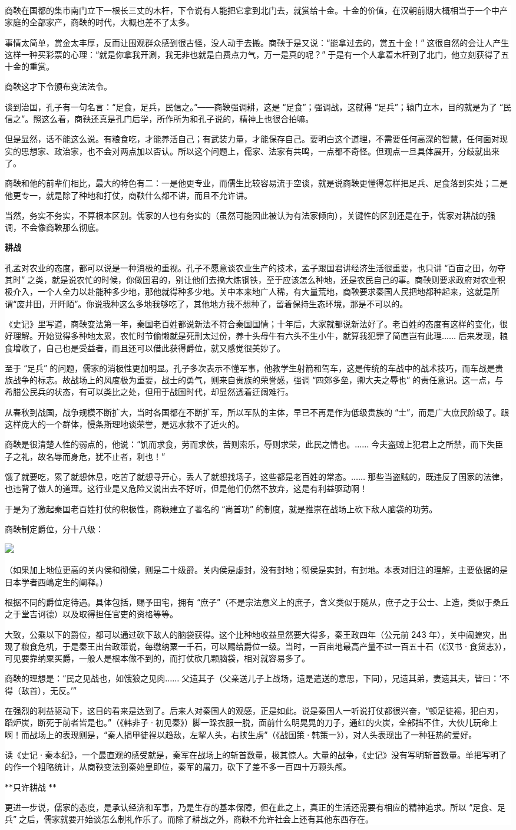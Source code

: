 商鞅在国都的集市南门立下一根长三丈的木杆，下令说有人能把它拿到北门去，就赏给十金。十金的价值，在汉朝前期大概相当于一个中产家庭的全部家产，商鞅的时代，大概也差不了太多。

事情太简单，赏金太丰厚，反而让围观群众感到很古怪，没人动手去搬。商鞅于是又说：“能拿过去的，赏五十金！” 这很自然的会让人产生这样一种买彩票的心理：“就是你拿我开涮，我无非也就是白费点力气，万一是真的呢？” 于是有一个人拿着木杆到了北门，他立刻获得了五十金的重赏。

商鞅这才下令颁布变法法令。

谈到治国，孔子有一句名言：“足食，足兵，民信之。”——商鞅强调耕，这是 “足食”；强调战，这就得 “足兵”；辕门立木，目的就是为了 “民信之”。照这么看，商鞅还真是孔门后学，所作所为和孔子说的，精神上也很合拍嘛。

但是显然，话不能这么说。有粮食吃，才能养活自己；有武装力量，才能保存自己。要明白这个道理，不需要任何高深的智慧，任何面对现实的思想家、政治家，也不会对两点加以否认。所以这个问题上，儒家、法家有共鸣，一点都不奇怪。但观点一旦具体展开，分歧就出来了。

商鞅和他的前辈们相比，最大的特色有二：一是他更专业，而儒生比较容易流于空谈，就是说商鞅更懂得怎样把足兵、足食落到实处；二是他更专一，就是除了种地和打仗，商鞅什么都不讲，而且不允许讲。

当然，务实不务实，不算根本区别。儒家的人也有务实的（虽然可能因此被认为有法家倾向），关键性的区别还是在于，儒家对耕战的强调，不会像商鞅那么彻底。

**耕战**

孔孟对农业的态度，都可以说是一种消极的重视。孔子不愿意谈农业生产的技术，孟子跟国君讲经济生活很重要，也只讲 “百亩之田，勿夺其时” 之类，就是说农忙的时候，你做国君的，别让他们去搞大炼钢铁，至于应该怎么种地，还是农民自己的事。商鞅则要求政府对农业积极介入，一个人全力以赴能种多少地，那他就得种多少地。关中本来地广人稀，有大量荒地，商鞅要求秦国人民把地都种起来，这就是所谓“废井田，开阡陌”。你说我种这么多地我够吃了，其他地方我不想种了，留着保持生态环境，那是不可以的。

《史记》里写道，商鞅变法第一年，秦国老百姓都说新法不符合秦国国情；十年后，大家就都说新法好了。老百姓的态度有这样的变化，很好理解。开始觉得多种地太累，农忙时节偷懒就是死刑太过份，养十头母牛有六头不生小牛，就算我犯罪了简直岂有此理…… 后来发现，粮食增收了，自己也是受益者，而且还可以借此获得爵位，就又感觉很美妙了。

至于 “足兵” 的问题，儒家的消极性更加明显。孔子多次表示不懂军事，他教学生射箭和驾车，这是传统的车战中的战术技巧，而车战是贵族战争的标志。故战场上的风度极为重要，战士的勇气，则来自贵族的荣誉感，强调 “四郊多垒，卿大夫之辱也” 的责任意识。这一点，与希腊公民兵的状态，有可以类比之处，但用于战国时代，却显然透着迂阔难行。

从春秋到战国，战争规模不断扩大，当时各国都在不断扩军，所以军队的主体，早已不再是作为低级贵族的 “士”，而是广大庶民阶级了。跟这样庞大的一个群体，慢条斯理地谈荣誉，是远水救不了近火的。

商鞅是很清楚人性的弱点的，他说：“饥而求食，劳而求佚，苦则索乐，辱则求荣，此民之情也。…… 今夫盗贼上犯君上之所禁，而下失臣子之礼，故名辱而身危，犹不止者，利也！”

饿了就要吃，累了就想休息，吃苦了就想寻开心，丢人了就想找场子，这些都是老百姓的常态。…… 那些当盗贼的，既违反了国家的法律，也违背了做人的道理。这行业是又危险又说出去不好听，但是他们仍然不放弃，这是有利益驱动啊！

于是为了激起秦国老百姓打仗的积极性，商鞅建立了著名的 “尚首功” 的制度，就是推崇在战场上砍下敌人脑袋的功劳。

商鞅制定爵位，分十八级：

![](https://mmbiz.qpic.cn/mmbiz_png/ibYIE3gDV7K7ExBPLZF5ajLOlkL2kF86yfEP3dJ9GFWsO4mdTmlsJhfP8N4JrP5YTfFIrwU9ugEX8qfC3ia2swZA/640?wx_fmt=png)

（如果加上地位更高的关内侯和彻侯，则是二十级爵。关内侯是虚封，没有封地；彻侯是实封，有封地。本表对旧注的理解，主要依据的是日本学者西嶋定生的阐释。）

根据不同的爵位定待遇。具体包括，赐予田宅，拥有 “庶子”（不是宗法意义上的庶子，含义类似于随从，庶子之于公士、上造，类似于桑丘之于堂吉诃德）以及取得担任官吏的资格等等。

大致，公乘以下的爵位，都可以通过砍下敌人的脑袋获得。这个比种地收益显然要大得多，秦王政四年（公元前 243 年），关中闹蝗灾，出现了粮食危机，于是秦王出台政策说，每缴纳粟一千石，可以赐给爵位一级。当时，一百亩地最高产量不过一百五十石（《汉书 · 食货志》），可见要靠纳粟买爵，一般人是根本做不到的，而打仗砍几颗脑袋，相对就容易多了。

商鞅的理想是：“民之见战也，如饿狼之见肉…… 父遗其子（父亲送儿子上战场，遗是遣送的意思，下同），兄遗其弟，妻遗其夫，皆曰：‘不得（敌首），无反。’”

在强烈的利益驱动下，这目的看来是达到了。后来人对秦国人的观感，正是如此。说是秦国人一听说打仗都很兴奋，“顿足徒裼，犯白刃，蹈炉炭，断死于前者皆是也。”（《韩非子 · 初见秦》）脚一跺衣服一脱，面前什么明晃晃的刀子，通红的火炭，全部挡不住，大伙儿玩命上啊！而战场上的表现则是，“秦人捐甲徒裎以趋敌，左挈人头，右挟生虏”（《战国策 · 韩策一》），对人头表现出了一种狂热的爱好。

读《史记 · 秦本纪》，一个最直观的感受就是，秦军在战场上的斩首数量，极其惊人。大量的战争，《史记》没有写明斩首数量。单把写明了的作一个粗略统计，从商鞅变法到秦始皇即位，秦军的屠刀，砍下了差不多一百四十万颗头颅。

**只许耕战 **

更进一步说，儒家的态度，是承认经济和军事，乃是生存的基本保障，但在此之上，真正的生活还需要有相应的精神追求。所以 “足食、足兵” 之后，儒家就要开始谈怎么制礼作乐了。而除了耕战之外，商鞅不允许社会上还有其他东西存在。
